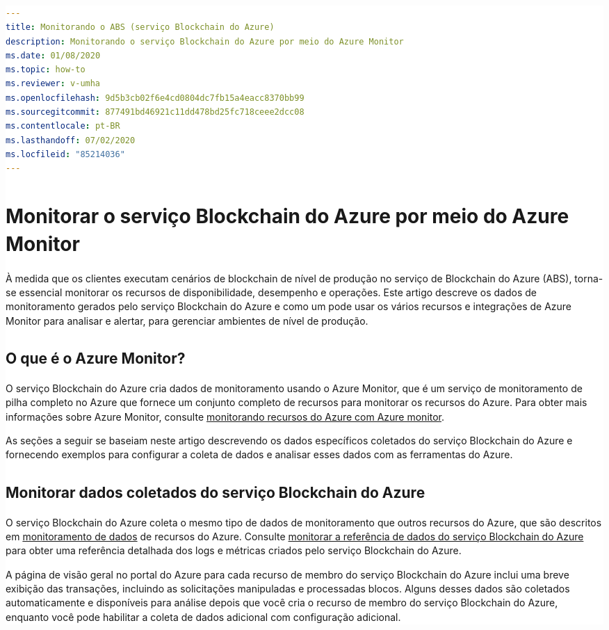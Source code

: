 ```yaml
---
title: Monitorando o ABS (serviço Blockchain do Azure)
description: Monitorando o serviço Blockchain do Azure por meio do Azure Monitor
ms.date: 01/08/2020
ms.topic: how-to
ms.reviewer: v-umha
ms.openlocfilehash: 9d5b3cb02f6e4cd0804dc7fb15a4eacc8370bb99
ms.sourcegitcommit: 877491bd46921c11dd478bd25fc718ceee2dcc08
ms.contentlocale: pt-BR
ms.lasthandoff: 07/02/2020
ms.locfileid: "85214036"
---
```

# <a name="monitor-azure-blockchain-service-through-azure-monitor"></a>Monitorar o serviço Blockchain do Azure por meio do Azure Monitor  

À medida que os clientes executam cenários de blockchain de nível de produção no serviço de Blockchain do Azure (ABS), torna-se essencial monitorar os recursos de disponibilidade, desempenho e operações. Este artigo descreve os dados de monitoramento gerados pelo serviço Blockchain do Azure e como um pode usar os vários recursos e integrações de Azure Monitor para analisar e alertar, para gerenciar ambientes de nível de produção.  

## <a name="what-is-azure-monitor"></a>O que é o Azure Monitor?

O serviço Blockchain do Azure cria dados de monitoramento usando o Azure Monitor, que é um serviço de monitoramento de pilha completo no Azure que fornece um conjunto completo de recursos para monitorar os recursos do Azure. Para obter mais informações sobre Azure Monitor, consulte [monitorando recursos do Azure com Azure monitor](https://docs.microsoft.com/azure/azure-monitor/insights/monitor-azure-resource).
 

As seções a seguir se baseiam neste artigo descrevendo os dados específicos coletados do serviço Blockchain do Azure e fornecendo exemplos para configurar a coleta de dados e analisar esses dados com as ferramentas do Azure.

## <a name="monitor-data-collected-from-azure-blockchain-service"></a>Monitorar dados coletados do serviço Blockchain do Azure  

O serviço Blockchain do Azure coleta o mesmo tipo de dados de monitoramento que outros recursos do Azure, que são descritos em [monitoramento de dados](https://docs.microsoft.com/azure/azure-monitor/insights/monitor-azure-resource#monitoring-data) de recursos do Azure. Consulte [monitorar a referência de dados do serviço Blockchain do Azure](#monitor-azure-blockchain-service-data-reference) para obter uma referência detalhada dos logs e métricas criados pelo serviço Blockchain do Azure.

A página de visão geral no portal do Azure para cada recurso de membro do serviço Blockchain do Azure inclui uma breve exibição das transações, incluindo as solicitações manipuladas e processadas blocos. Alguns desses dados são coletados automaticamente e disponíveis para análise depois que você cria o recurso de membro do serviço Blockchain do Azure, enquanto você pode habilitar a coleta de dados adicional com configuração adicional.
